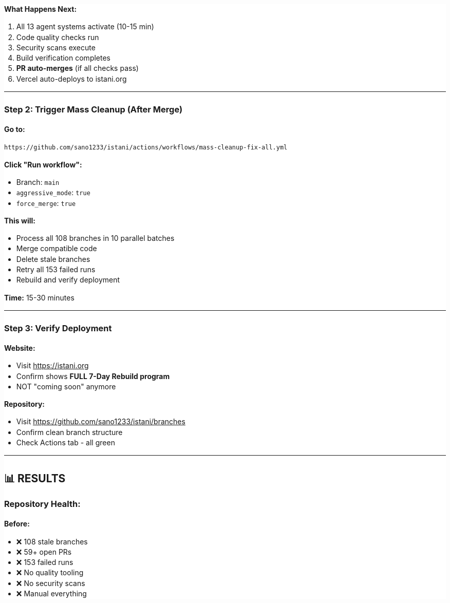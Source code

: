 **What Happens Next:**
1. All 13 agent systems activate (10-15 min)
2. Code quality checks run
3. Security scans execute
4. Build verification completes
5. **PR auto-merges** (if all checks pass)
6. Vercel auto-deploys to istani.org

---

### Step 2: Trigger Mass Cleanup (After Merge)

**Go to:**
```
https://github.com/sano1233/istani/actions/workflows/mass-cleanup-fix-all.yml
```

**Click "Run workflow":**
- Branch: `main`
- `aggressive_mode`: `true`
- `force_merge`: `true`

**This will:**
- Process all 108 branches in 10 parallel batches
- Merge compatible code
- Delete stale branches
- Retry all 153 failed runs
- Rebuild and verify deployment

**Time:** 15-30 minutes

---

### Step 3: Verify Deployment

**Website:**
- Visit https://istani.org
- Confirm shows **FULL 7-Day Rebuild program**
- NOT "coming soon" anymore

**Repository:**
- Visit https://github.com/sano1233/istani/branches
- Confirm clean branch structure
- Check Actions tab - all green

---

## 📊 RESULTS

### Repository Health:

**Before:**
- ❌ 108 stale branches
- ❌ 59+ open PRs
- ❌ 153 failed runs
- ❌ No quality tooling
- ❌ No security scans
- ❌ Manual everything
